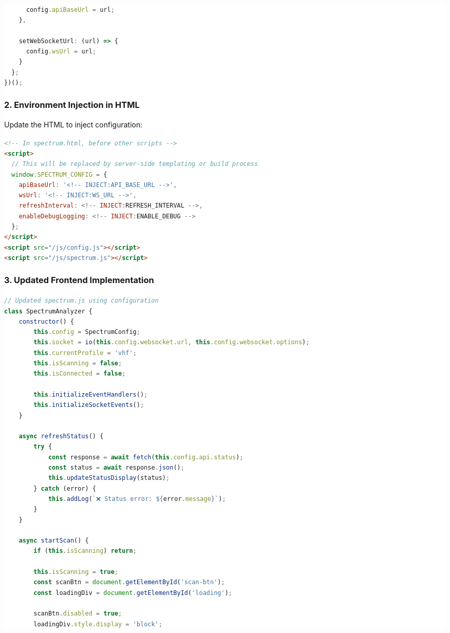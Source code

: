 ```javascript
      config.apiBaseUrl = url;
    },
    
    setWebSocketUrl: (url) => {
      config.wsUrl = url;
    }
  };
})();
```

### 2. Environment Injection in HTML

Update the HTML to inject configuration:

```html
<!-- In spectrum.html, before other scripts -->
<script>
  // This will be replaced by server-side templating or build process
  window.SPECTRUM_CONFIG = {
    apiBaseUrl: '<!-- INJECT:API_BASE_URL -->',
    wsUrl: '<!-- INJECT:WS_URL -->',
    refreshInterval: <!-- INJECT:REFRESH_INTERVAL -->,
    enableDebugLogging: <!-- INJECT:ENABLE_DEBUG -->
  };
</script>
<script src="/js/config.js"></script>
<script src="/js/spectrum.js"></script>
```

### 3. Updated Frontend Implementation

```javascript
// Updated spectrum.js using configuration
class SpectrumAnalyzer {
    constructor() {
        this.config = SpectrumConfig;
        this.socket = io(this.config.websocket.url, this.config.websocket.options);
        this.currentProfile = 'vhf';
        this.isScanning = false;
        this.isConnected = false;
        
        this.initializeEventHandlers();
        this.initializeSocketEvents();
    }
    
    async refreshStatus() {
        try {
            const response = await fetch(this.config.api.status);
            const status = await response.json();
            this.updateStatusDisplay(status);
        } catch (error) {
            this.addLog(`❌ Status error: ${error.message}`);
        }
    }
    
    async startScan() {
        if (this.isScanning) return;
        
        this.isScanning = true;
        const scanBtn = document.getElementById('scan-btn');
        const loadingDiv = document.getElementById('loading');
        
        scanBtn.disabled = true;
        loadingDiv.style.display = 'block';
```